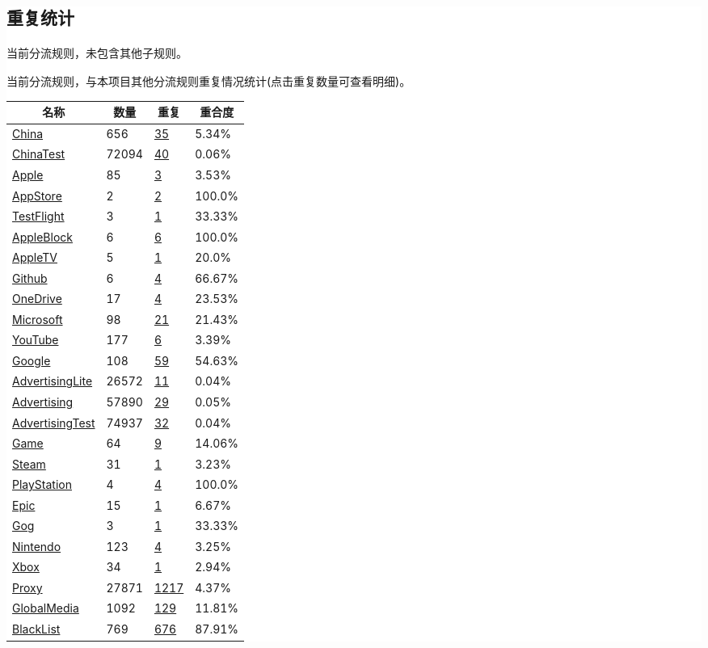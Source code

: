 ## 重复统计


当前分流规则，未包含其他子规则。


当前分流规则，与本项目其他分流规则重复情况统计(点击重复数量可查看明细)。



| 名称 | 数量 | 重复 | 重合度 |
| ---- | ---- | ---- | ------ |
|  [China](https://github.com/blackmatrix7/ios_rule_script/tree/master/rule/Clash/China)    | 656   | [35](https://raw.githubusercontent.com/blackmatrix7/ios_rule_script/master/rule/Clash/Global/Global_Repeat.list)   |   5.34% |
|  [ChinaTest](https://github.com/blackmatrix7/ios_rule_script/tree/master/rule/Clash/ChinaTest)    | 72094   | [40](https://raw.githubusercontent.com/blackmatrix7/ios_rule_script/master/rule/Clash/Global/Global_Repeat.list)   |   0.06% |
|  [Apple](https://github.com/blackmatrix7/ios_rule_script/tree/master/rule/Clash/Apple)    | 85   | [3](https://raw.githubusercontent.com/blackmatrix7/ios_rule_script/master/rule/Clash/Global/Global_Repeat.list)   |   3.53% |
|  [AppStore](https://github.com/blackmatrix7/ios_rule_script/tree/master/rule/Clash/AppStore)    | 2   | [2](https://raw.githubusercontent.com/blackmatrix7/ios_rule_script/master/rule/Clash/Global/Global_Repeat.list)   |   100.0% |
|  [TestFlight](https://github.com/blackmatrix7/ios_rule_script/tree/master/rule/Clash/TestFlight)    | 3   | [1](https://raw.githubusercontent.com/blackmatrix7/ios_rule_script/master/rule/Clash/Global/Global_Repeat.list)   |   33.33% |
|  [AppleBlock](https://github.com/blackmatrix7/ios_rule_script/tree/master/rule/Clash/AppleBlock)    | 6   | [6](https://raw.githubusercontent.com/blackmatrix7/ios_rule_script/master/rule/Clash/Global/Global_Repeat.list)   |   100.0% |
|  [AppleTV](https://github.com/blackmatrix7/ios_rule_script/tree/master/rule/Clash/AppleTV)    | 5   | [1](https://raw.githubusercontent.com/blackmatrix7/ios_rule_script/master/rule/Clash/Global/Global_Repeat.list)   |   20.0% |
|  [Github](https://github.com/blackmatrix7/ios_rule_script/tree/master/rule/Clash/Github)    | 6   | [4](https://raw.githubusercontent.com/blackmatrix7/ios_rule_script/master/rule/Clash/Global/Global_Repeat.list)   |   66.67% |
|  [OneDrive](https://github.com/blackmatrix7/ios_rule_script/tree/master/rule/Clash/OneDrive)    | 17   | [4](https://raw.githubusercontent.com/blackmatrix7/ios_rule_script/master/rule/Clash/Global/Global_Repeat.list)   |   23.53% |
|  [Microsoft](https://github.com/blackmatrix7/ios_rule_script/tree/master/rule/Clash/Microsoft)    | 98   | [21](https://raw.githubusercontent.com/blackmatrix7/ios_rule_script/master/rule/Clash/Global/Global_Repeat.list)   |   21.43% |
|  [YouTube](https://github.com/blackmatrix7/ios_rule_script/tree/master/rule/Clash/YouTube)    | 177   | [6](https://raw.githubusercontent.com/blackmatrix7/ios_rule_script/master/rule/Clash/Global/Global_Repeat.list)   |   3.39% |
|  [Google](https://github.com/blackmatrix7/ios_rule_script/tree/master/rule/Clash/Google)    | 108   | [59](https://raw.githubusercontent.com/blackmatrix7/ios_rule_script/master/rule/Clash/Global/Global_Repeat.list)   |   54.63% |
|  [AdvertisingLite](https://github.com/blackmatrix7/ios_rule_script/tree/master/rule/Clash/AdvertisingLite)    | 26572   | [11](https://raw.githubusercontent.com/blackmatrix7/ios_rule_script/master/rule/Clash/Global/Global_Repeat.list)   |   0.04% |
|  [Advertising](https://github.com/blackmatrix7/ios_rule_script/tree/master/rule/Clash/Advertising)    | 57890   | [29](https://raw.githubusercontent.com/blackmatrix7/ios_rule_script/master/rule/Clash/Global/Global_Repeat.list)   |   0.05% |
|  [AdvertisingTest](https://github.com/blackmatrix7/ios_rule_script/tree/master/rule/Clash/AdvertisingTest)    | 74937   | [32](https://raw.githubusercontent.com/blackmatrix7/ios_rule_script/master/rule/Clash/Global/Global_Repeat.list)   |   0.04% |
|  [Game](https://github.com/blackmatrix7/ios_rule_script/tree/master/rule/Clash/Game)    | 64   | [9](https://raw.githubusercontent.com/blackmatrix7/ios_rule_script/master/rule/Clash/Global/Global_Repeat.list)   |   14.06% |
|  [Steam](https://github.com/blackmatrix7/ios_rule_script/tree/master/rule/Clash/Steam)    | 31   | [1](https://raw.githubusercontent.com/blackmatrix7/ios_rule_script/master/rule/Clash/Global/Global_Repeat.list)   |   3.23% |
|  [PlayStation](https://github.com/blackmatrix7/ios_rule_script/tree/master/rule/Clash/PlayStation)    | 4   | [4](https://raw.githubusercontent.com/blackmatrix7/ios_rule_script/master/rule/Clash/Global/Global_Repeat.list)   |   100.0% |
|  [Epic](https://github.com/blackmatrix7/ios_rule_script/tree/master/rule/Clash/Epic)    | 15   | [1](https://raw.githubusercontent.com/blackmatrix7/ios_rule_script/master/rule/Clash/Global/Global_Repeat.list)   |   6.67% |
|  [Gog](https://github.com/blackmatrix7/ios_rule_script/tree/master/rule/Clash/Gog)    | 3   | [1](https://raw.githubusercontent.com/blackmatrix7/ios_rule_script/master/rule/Clash/Global/Global_Repeat.list)   |   33.33% |
|  [Nintendo](https://github.com/blackmatrix7/ios_rule_script/tree/master/rule/Clash/Nintendo)    | 123   | [4](https://raw.githubusercontent.com/blackmatrix7/ios_rule_script/master/rule/Clash/Global/Global_Repeat.list)   |   3.25% |
|  [Xbox](https://github.com/blackmatrix7/ios_rule_script/tree/master/rule/Clash/Xbox)    | 34   | [1](https://raw.githubusercontent.com/blackmatrix7/ios_rule_script/master/rule/Clash/Global/Global_Repeat.list)   |   2.94% |
|  [Proxy](https://github.com/blackmatrix7/ios_rule_script/tree/master/rule/Clash/Proxy)    | 27871   | [1217](https://raw.githubusercontent.com/blackmatrix7/ios_rule_script/master/rule/Clash/Global/Global_Repeat.list)   |   4.37% |
|  [GlobalMedia](https://github.com/blackmatrix7/ios_rule_script/tree/master/rule/Clash/GlobalMedia)    | 1092   | [129](https://raw.githubusercontent.com/blackmatrix7/ios_rule_script/master/rule/Clash/Global/Global_Repeat.list)   |   11.81% |
|  [BlackList](https://github.com/blackmatrix7/ios_rule_script/tree/master/rule/Clash/BlackList)    | 769   | [676](https://raw.githubusercontent.com/blackmatrix7/ios_rule_script/master/rule/Clash/Global/Global_Repeat.list)   |   87.91% |